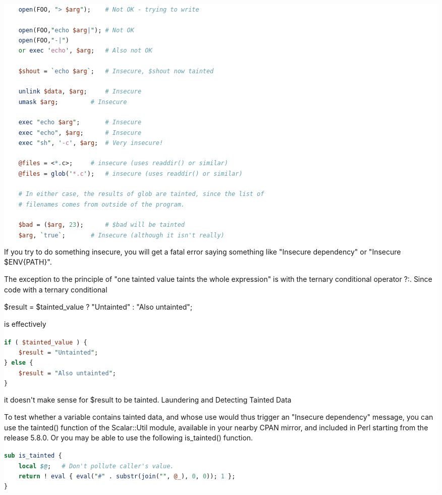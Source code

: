 ```perl
    open(FOO, "> $arg"); 	# Not OK - trying to write

    open(FOO,"echo $arg|");	# Not OK
    open(FOO,"-|")
	or exec 'echo', $arg;	# Also not OK

    $shout = `echo $arg`;	# Insecure, $shout now tainted

    unlink $data, $arg;		# Insecure
    umask $arg;			# Insecure

    exec "echo $arg";		# Insecure
    exec "echo", $arg;		# Insecure
    exec "sh", '-c', $arg;	# Very insecure!

    @files = <*.c>;		# insecure (uses readdir() or similar)
    @files = glob('*.c');	# insecure (uses readdir() or similar)

    # In either case, the results of glob are tainted, since the list of
    # filenames comes from outside of the program.

    $bad = ($arg, 23);		# $bad will be tainted
    $arg, `true`;		# Insecure (although it isn't really)
```

If you try to do something insecure, you will get a fatal error saying something like "Insecure dependency" or "Insecure $ENV{PATH}".

The exception to the principle of "one tainted value taints the whole expression" is with the ternary conditional operator ?:. Since code with a ternary conditional

$result = $tainted_value ? "Untainted" : "Also untainted";

is effectively

```perl
if ( $tainted_value ) {
    $result = "Untainted";
} else {
    $result = "Also untainted";
}
```

it doesn't make sense for $result to be tainted.
Laundering and Detecting Tainted Data

To test whether a variable contains tainted data, and whose use would thus trigger an "Insecure dependency" message, you can use the tainted() function of the Scalar::Util module, available in your nearby CPAN mirror, and included in Perl starting from the release 5.8.0. Or you may be able to use the following is_tainted() function.

```perl
sub is_tainted {
    local $@;   # Don't pollute caller's value.
    return ! eval { eval("#" . substr(join("", @_), 0, 0)); 1 };
}
```
